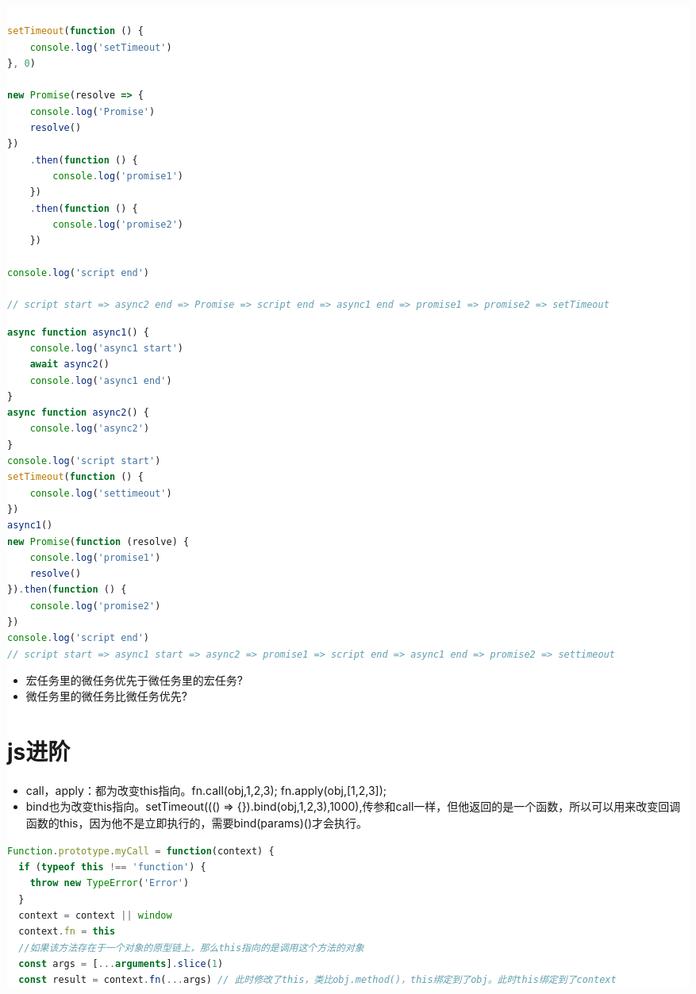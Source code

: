 ```js

setTimeout(function () {
    console.log('setTimeout')
}, 0)

new Promise(resolve => {
    console.log('Promise')
    resolve()
})
    .then(function () {
        console.log('promise1')
    })
    .then(function () {
        console.log('promise2')
    })

console.log('script end')

// script start => async2 end => Promise => script end => async1 end => promise1 => promise2 => setTimeout
```

```js
async function async1() {
    console.log('async1 start')
    await async2()
    console.log('async1 end')
}
async function async2() {
    console.log('async2')
}
console.log('script start')
setTimeout(function () {
    console.log('settimeout')
})
async1()
new Promise(function (resolve) {
    console.log('promise1')
    resolve()
}).then(function () {
    console.log('promise2')
})
console.log('script end')
// script start => async1 start => async2 => promise1 => script end => async1 end => promise2 => settimeout
```
* 宏任务里的微任务优先于微任务里的宏任务?
* 微任务里的微任务比微任务优先?

# js进阶
* call，apply：都为改变this指向。fn.call(obj,1,2,3); fn.apply(obj,[1,2,3]);
* bind也为改变this指向。setTimeout((() => {}).bind(obj,1,2,3),1000),传参和call一样，但他返回的是一个函数，所以可以用来改变回调函数的this，因为他不是立即执行的，需要bind(params)()才会执行。
```js call重构
Function.prototype.myCall = function(context) {
  if (typeof this !== 'function') {
    throw new TypeError('Error')
  }
  context = context || window
  context.fn = this
  //如果该方法存在于一个对象的原型链上，那么this指向的是调用这个方法的对象
  const args = [...arguments].slice(1)
  const result = context.fn(...args) // 此时修改了this，类比obj.method()，this绑定到了obj。此时this绑定到了context
```